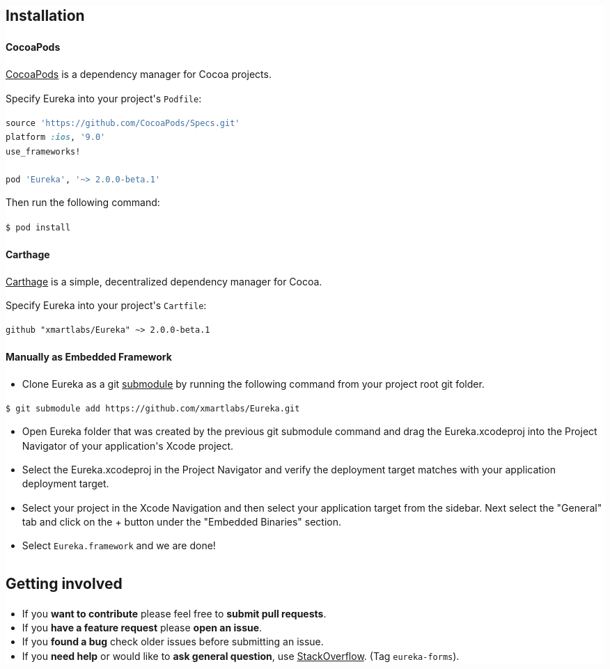 ## Installation

#### CocoaPods

[CocoaPods](https://cocoapods.org/) is a dependency manager for Cocoa projects.

Specify Eureka into your project's `Podfile`:

```ruby
source 'https://github.com/CocoaPods/Specs.git'
platform :ios, '9.0'
use_frameworks!

pod 'Eureka', '~> 2.0.0-beta.1'
```

Then run the following command:

```bash
$ pod install
```

#### Carthage

[Carthage](https://github.com/Carthage/Carthage) is a simple, decentralized dependency manager for Cocoa.

Specify Eureka into your project's `Cartfile`:

```ogdl
github "xmartlabs/Eureka" ~> 2.0.0-beta.1
```

#### Manually as Embedded Framework

* Clone Eureka as a git [submodule](http://git-scm.com/docs/git-submodule) by running the following command from your project root git folder.

```bash
$ git submodule add https://github.com/xmartlabs/Eureka.git
```

* Open Eureka folder that was created by the previous git submodule command and drag the Eureka.xcodeproj into the Project Navigator of your application's Xcode project.

* Select the Eureka.xcodeproj in the Project Navigator and verify the deployment target matches with your application deployment target.

* Select your project in the Xcode Navigation and then select your application target from the sidebar. Next select the "General" tab and click on the + button under the "Embedded Binaries" section.

* Select `Eureka.framework` and we are done!

## Getting involved

* If you **want to contribute** please feel free to **submit pull requests**.
* If you **have a feature request** please **open an issue**.
* If you **found a bug** check older issues before submitting an issue.
* If you **need help** or would like to **ask general question**, use [StackOverflow]. (Tag `eureka-forms`).


[Introduction]: #introduction
[Requirements]: #requirements
[How to create a Form]: #how-to-create-a-form
[How to get the form values]: #how-to-get-the-form-values
[Examples]: #examples
[Usage]: #usage
[Operators]: #operators
[Rows]: #rows
[Using the callbacks]: #using-the-callbacks
[Section Header and Footer]: #section-header-and-footer
[Custom rows]: #custom-rows
[Basic custom rows]: #basic-custom-rows
[Custom inline rows]: #custom-inline-rows
[Custom presenter rows]: #custom-presenter-rows
[How to create custom inline rows]: #how-to-create-custom-inline-rows
[Custom rows catalog]: #custom-rows-catalog
[Dynamically hide and show rows (or sections)]: #hide-show-rows
[Implementing a custom Presenter row]: #custom-presenter-row
[Extensibility]: #extensibility
[Row catalog]: #row-catalog
[Installation]: #installation
[FAQ]: #faq
[List sections]: #list-sections
[Validations]: #validations
[CustomCellsController]: Example/Example/ViewController.swift
[FormViewController]: Example/Source/Controllers.swift
[XLForm]: https://github.com/xmartlabs/XLForm
[DSL]: https://en.wikipedia.org/wiki/Domain-specific_language
[StackOverflow]: http://stackoverflow.com/questions/tagged/eureka-forms
[our blog post]: http://blog.xmartlabs.com/2015/09/29/Introducing-Eureka-iOS-form-library-written-in-pure-Swift/
[twitter]: https://twitter.com/xmartlabs
[EurekaCommunity]: https://github.com/EurekaCommunity